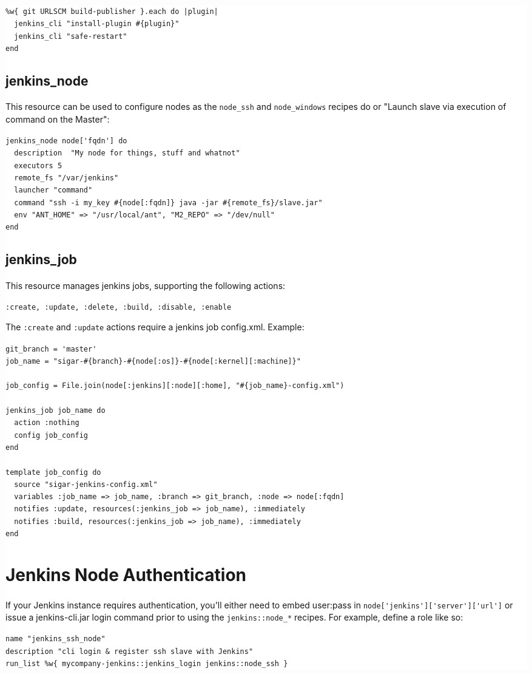     %w{ git URLSCM build-publisher }.each do |plugin|
      jenkins_cli "install-plugin #{plugin}"
      jenkins_cli "safe-restart"
    end

jenkins_node
------------

This resource can be used to configure nodes as the `node_ssh` and 
`node_windows` recipes do or "Launch slave via execution of command on the 
Master":

    jenkins_node node['fqdn'] do
      description  "My node for things, stuff and whatnot"
      executors 5
      remote_fs "/var/jenkins"
      launcher "command"
      command "ssh -i my_key #{node[:fqdn]} java -jar #{remote_fs}/slave.jar"
      env "ANT_HOME" => "/usr/local/ant", "M2_REPO" => "/dev/null"
    end

jenkins_job
-----------

This resource manages jenkins jobs, supporting the following actions:

    :create, :update, :delete, :build, :disable, :enable

The `:create` and `:update` actions require a jenkins job config.xml.  Example:

    git_branch = 'master'
    job_name = "sigar-#{branch}-#{node[:os]}-#{node[:kernel][:machine]}"

    job_config = File.join(node[:jenkins][:node][:home], "#{job_name}-config.xml")

    jenkins_job job_name do
      action :nothing
      config job_config
    end

    template job_config do
      source "sigar-jenkins-config.xml"
      variables :job_name => job_name, :branch => git_branch, :node => node[:fqdn]
      notifies :update, resources(:jenkins_job => job_name), :immediately
      notifies :build, resources(:jenkins_job => job_name), :immediately
    end

Jenkins Node Authentication
===========================

If your Jenkins instance requires authentication, you'll either need to embed 
user:pass in `node['jenkins']['server']['url']` or issue a jenkins-cli.jar 
login command prior to using the `jenkins::node_*` recipes.  For example, 
define a role like so:

    name "jenkins_ssh_node"
    description "cli login & register ssh slave with Jenkins"
    run_list %w{ mycompany-jenkins::jenkins_login jenkins::node_ssh }
